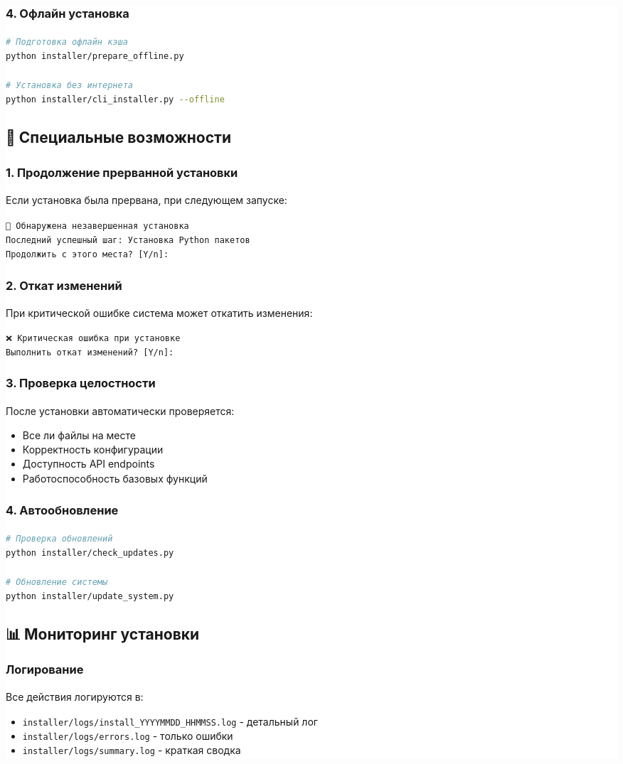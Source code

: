 ### 4. Офлайн установка
```bash
# Подготовка офлайн кэша
python installer/prepare_offline.py

# Установка без интернета
python installer/cli_installer.py --offline
```

## 🎯 Специальные возможности

### 1. Продолжение прерванной установки
Если установка была прервана, при следующем запуске:
```
🔄 Обнаружена незавершенная установка
Последний успешный шаг: Установка Python пакетов
Продолжить с этого места? [Y/n]:
```

### 2. Откат изменений
При критической ошибке система может откатить изменения:
```
❌ Критическая ошибка при установке
Выполнить откат изменений? [Y/n]:
```

### 3. Проверка целостности
После установки автоматически проверяется:
- Все ли файлы на месте
- Корректность конфигурации
- Доступность API endpoints
- Работоспособность базовых функций

### 4. Автообновление
```bash
# Проверка обновлений
python installer/check_updates.py

# Обновление системы
python installer/update_system.py
```

## 📊 Мониторинг установки

### Логирование
Все действия логируются в:
- `installer/logs/install_YYYYMMDD_HHMMSS.log` - детальный лог
- `installer/logs/errors.log` - только ошибки
- `installer/logs/summary.log` - краткая сводка
